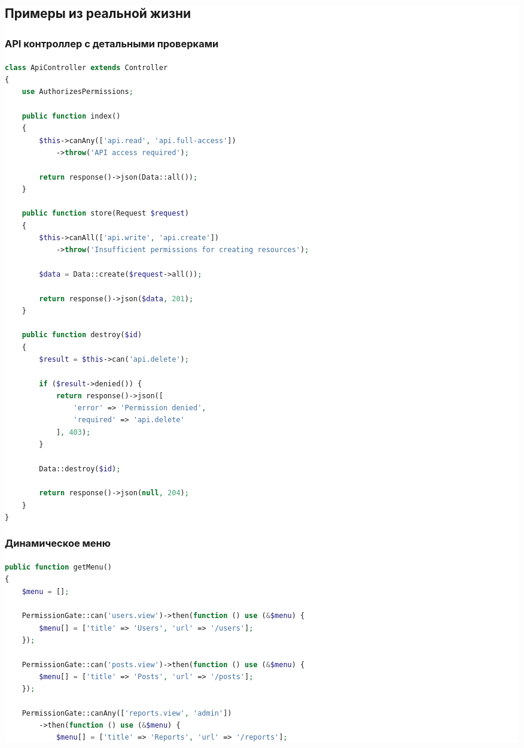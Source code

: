 ## Примеры из реальной жизни

### API контроллер с детальными проверками

```php
class ApiController extends Controller
{
    use AuthorizesPermissions;

    public function index()
    {
        $this->canAny(['api.read', 'api.full-access'])
            ->throw('API access required');
        
        return response()->json(Data::all());
    }

    public function store(Request $request)
    {
        $this->canAll(['api.write', 'api.create'])
            ->throw('Insufficient permissions for creating resources');
        
        $data = Data::create($request->all());
        
        return response()->json($data, 201);
    }

    public function destroy($id)
    {
        $result = $this->can('api.delete');
        
        if ($result->denied()) {
            return response()->json([
                'error' => 'Permission denied',
                'required' => 'api.delete'
            ], 403);
        }
        
        Data::destroy($id);
        
        return response()->json(null, 204);
    }
}
```

### Динамическое меню

```php
public function getMenu()
{
    $menu = [];
    
    PermissionGate::can('users.view')->then(function () use (&$menu) {
        $menu[] = ['title' => 'Users', 'url' => '/users'];
    });
    
    PermissionGate::can('posts.view')->then(function () use (&$menu) {
        $menu[] = ['title' => 'Posts', 'url' => '/posts'];
    });
    
    PermissionGate::canAny(['reports.view', 'admin'])
        ->then(function () use (&$menu) {
            $menu[] = ['title' => 'Reports', 'url' => '/reports'];
```